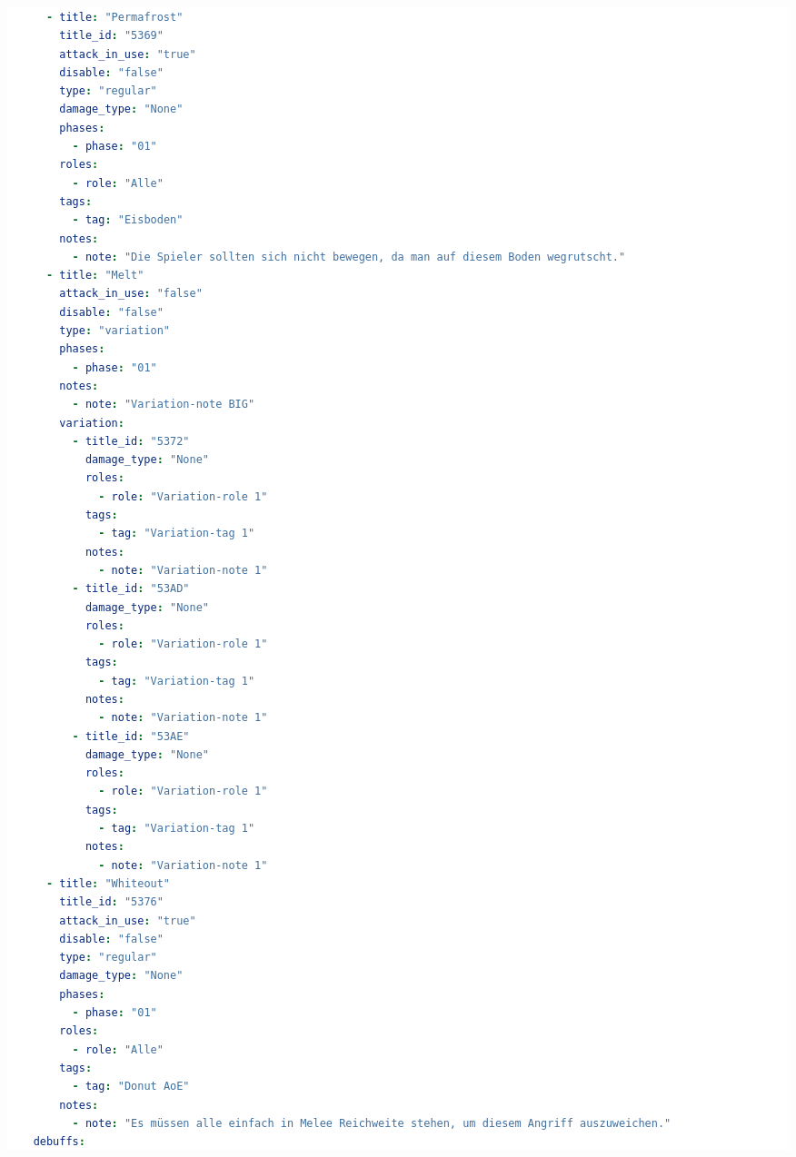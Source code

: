 ```yaml
      - title: "Permafrost"
        title_id: "5369"
        attack_in_use: "true"
        disable: "false"
        type: "regular"
        damage_type: "None"
        phases:
          - phase: "01"
        roles:
          - role: "Alle"
        tags:
          - tag: "Eisboden"
        notes:
          - note: "Die Spieler sollten sich nicht bewegen, da man auf diesem Boden wegrutscht."
      - title: "Melt"
        attack_in_use: "false"
        disable: "false"
        type: "variation"
        phases:
          - phase: "01"
        notes:
          - note: "Variation-note BIG"
        variation:
          - title_id: "5372"
            damage_type: "None"
            roles:
              - role: "Variation-role 1"
            tags:
              - tag: "Variation-tag 1"
            notes:
              - note: "Variation-note 1"
          - title_id: "53AD"
            damage_type: "None"
            roles:
              - role: "Variation-role 1"
            tags:
              - tag: "Variation-tag 1"
            notes:
              - note: "Variation-note 1"
          - title_id: "53AE"
            damage_type: "None"
            roles:
              - role: "Variation-role 1"
            tags:
              - tag: "Variation-tag 1"
            notes:
              - note: "Variation-note 1"
      - title: "Whiteout"
        title_id: "5376"
        attack_in_use: "true"
        disable: "false"
        type: "regular"
        damage_type: "None"
        phases:
          - phase: "01"
        roles:
          - role: "Alle"
        tags:
          - tag: "Donut AoE"
        notes:
          - note: "Es müssen alle einfach in Melee Reichweite stehen, um diesem Angriff auszuweichen."
    debuffs:
```